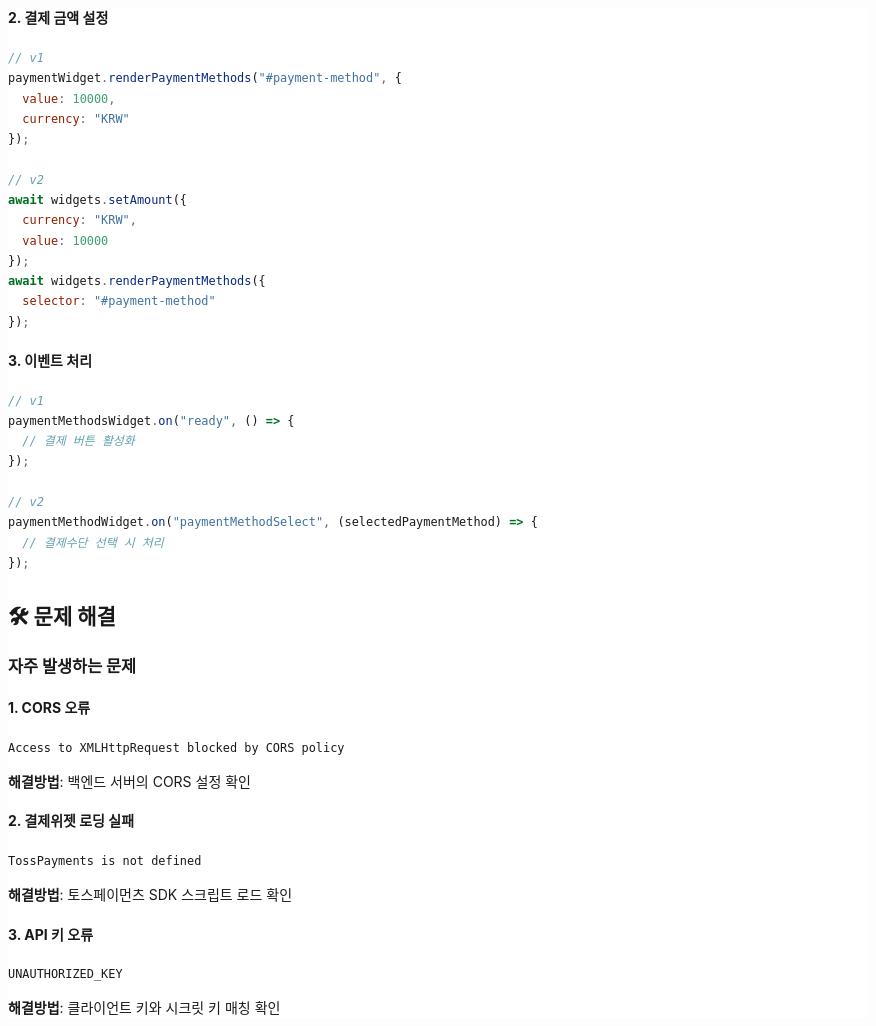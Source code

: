 #### 2. 결제 금액 설정
```javascript
// v1
paymentWidget.renderPaymentMethods("#payment-method", {
  value: 10000,
  currency: "KRW"
});

// v2
await widgets.setAmount({
  currency: "KRW",
  value: 10000
});
await widgets.renderPaymentMethods({
  selector: "#payment-method"
});
```

#### 3. 이벤트 처리
```javascript
// v1
paymentMethodsWidget.on("ready", () => {
  // 결제 버튼 활성화
});

// v2
paymentMethodWidget.on("paymentMethodSelect", (selectedPaymentMethod) => {
  // 결제수단 선택 시 처리
});
```

## 🛠️ 문제 해결

### 자주 발생하는 문제

#### 1. CORS 오류
```
Access to XMLHttpRequest blocked by CORS policy
```
**해결방법**: 백엔드 서버의 CORS 설정 확인

#### 2. 결제위젯 로딩 실패
```
TossPayments is not defined
```
**해결방법**: 토스페이먼츠 SDK 스크립트 로드 확인

#### 3. API 키 오류
```
UNAUTHORIZED_KEY
```
**해결방법**: 클라이언트 키와 시크릿 키 매칭 확인

